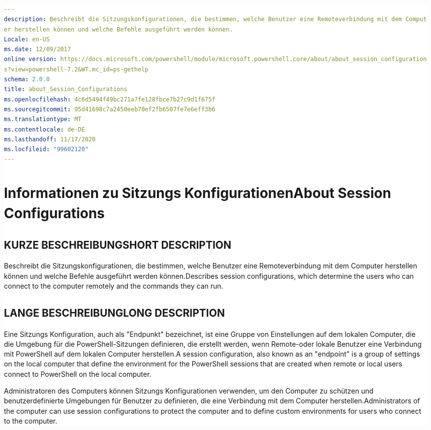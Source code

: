 ```yaml
---
description: Beschreibt die Sitzungskonfigurationen, die bestimmen, welche Benutzer eine Remoteverbindung mit dem Computer herstellen können und welche Befehle ausgeführt werden können.
Locale: en-US
ms.date: 12/09/2017
online version: https://docs.microsoft.com/powershell/module/microsoft.powershell.core/about/about_session_configurations?view=powershell-7.2&WT.mc_id=ps-gethelp
schema: 2.0.0
title: about_Session_Configurations
ms.openlocfilehash: 4c6d5494f49bc271a7fe128fbce7b27c9d1f675f
ms.sourcegitcommit: 95d41698c7a2450eeb70ef2fb6507fe7e6eff3b6
ms.translationtype: MT
ms.contentlocale: de-DE
ms.lasthandoff: 11/17/2020
ms.locfileid: "99602120"
---
```

# <a name="about-session-configurations"></a><span data-ttu-id="01bef-103">Informationen zu Sitzungs Konfigurationen</span><span class="sxs-lookup"><span data-stu-id="01bef-103">About Session Configurations</span></span>

## <a name="short-description"></a><span data-ttu-id="01bef-104">KURZE BESCHREIBUNG</span><span class="sxs-lookup"><span data-stu-id="01bef-104">SHORT DESCRIPTION</span></span>
<span data-ttu-id="01bef-105">Beschreibt die Sitzungskonfigurationen, die bestimmen, welche Benutzer eine Remoteverbindung mit dem Computer herstellen können und welche Befehle ausgeführt werden können.</span><span class="sxs-lookup"><span data-stu-id="01bef-105">Describes session configurations, which determine the users who can connect to the computer remotely and the commands they can run.</span></span>

## <a name="long-description"></a><span data-ttu-id="01bef-106">LANGE BESCHREIBUNG</span><span class="sxs-lookup"><span data-stu-id="01bef-106">LONG DESCRIPTION</span></span>

<span data-ttu-id="01bef-107">Eine Sitzungs Konfiguration, auch als "Endpunkt" bezeichnet, ist eine Gruppe von Einstellungen auf dem lokalen Computer, die die Umgebung für die PowerShell-Sitzungen definieren, die erstellt werden, wenn Remote-oder lokale Benutzer eine Verbindung mit PowerShell auf dem lokalen Computer herstellen.</span><span class="sxs-lookup"><span data-stu-id="01bef-107">A session configuration, also known as an "endpoint" is a group of settings on the local computer that define the environment for the PowerShell sessions that are created when remote or local users connect to PowerShell on the local computer.</span></span>

<span data-ttu-id="01bef-108">Administratoren des Computers können Sitzungs Konfigurationen verwenden, um den Computer zu schützen und benutzerdefinierte Umgebungen für Benutzer zu definieren, die eine Verbindung mit dem Computer herstellen.</span><span class="sxs-lookup"><span data-stu-id="01bef-108">Administrators of the computer can use session configurations to protect the computer and to define custom environments for users who connect to the computer.</span></span>
